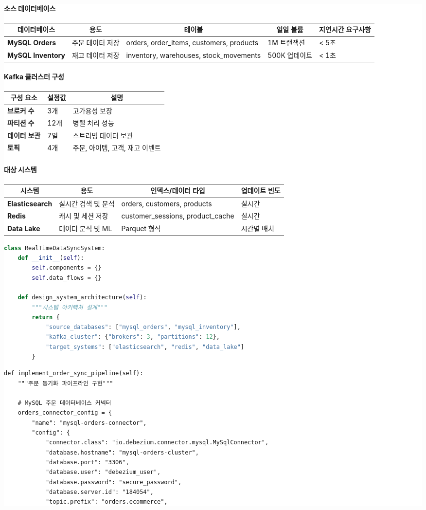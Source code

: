 #### 소스 데이터베이스

| 데이터베이스 | 용도 | 테이블 | 일일 볼륨 | 지연시간 요구사항 |
|--------------|------|--------|-----------|-------------------|
| **MySQL Orders** | 주문 데이터 저장 | orders, order_items, customers, products | 1M 트랜잭션 | < 5초 |
| **MySQL Inventory** | 재고 데이터 저장 | inventory, warehouses, stock_movements | 500K 업데이트 | < 1초 |

#### Kafka 클러스터 구성

| 구성 요소 | 설정값 | 설명 |
|-----------|--------|------|
| **브로커 수** | 3개 | 고가용성 보장 |
| **파티션 수** | 12개 | 병렬 처리 성능 |
| **데이터 보관** | 7일 | 스트리밍 데이터 보관 |
| **토픽** | 4개 | 주문, 아이템, 고객, 재고 이벤트 |

#### 대상 시스템

| 시스템 | 용도 | 인덱스/데이터 타입 | 업데이트 빈도 |
|--------|------|-------------------|---------------|
| **Elasticsearch** | 실시간 검색 및 분석 | orders, customers, products | 실시간 |
| **Redis** | 캐시 및 세션 저장 | customer_sessions, product_cache | 실시간 |
| **Data Lake** | 데이터 분석 및 ML | Parquet 형식 | 시간별 배치 |

```python
class RealTimeDataSyncSystem:
    def __init__(self):
        self.components = {}
        self.data_flows = {}
    
    def design_system_architecture(self):
        """시스템 아키텍처 설계"""
        return {
            "source_databases": ["mysql_orders", "mysql_inventory"],
            "kafka_cluster": {"brokers": 3, "partitions": 12},
            "target_systems": ["elasticsearch", "redis", "data_lake"]
        }
```
    
    def implement_order_sync_pipeline(self):
        """주문 동기화 파이프라인 구현"""
        
        # MySQL 주문 데이터베이스 커넥터
        orders_connector_config = {
            "name": "mysql-orders-connector",
            "config": {
                "connector.class": "io.debezium.connector.mysql.MySqlConnector",
                "database.hostname": "mysql-orders-cluster",
                "database.port": "3306",
                "database.user": "debezium_user",
                "database.password": "secure_password",
                "database.server.id": "184054",
                "topic.prefix": "orders.ecommerce",
                